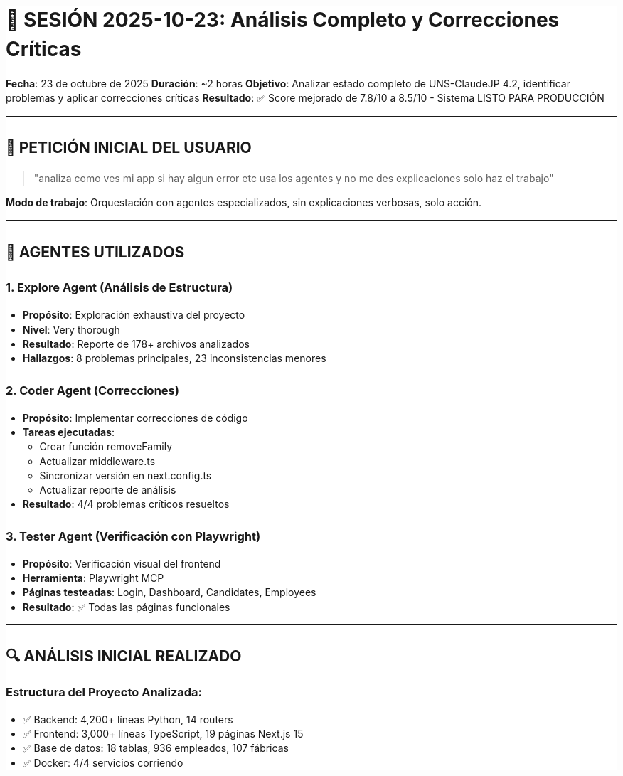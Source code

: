 # 📅 SESIÓN 2025-10-23: Análisis Completo y Correcciones Críticas

**Fecha**: 23 de octubre de 2025
**Duración**: ~2 horas
**Objetivo**: Analizar estado completo de UNS-ClaudeJP 4.2, identificar problemas y aplicar correcciones críticas
**Resultado**: ✅ Score mejorado de 7.8/10 a 8.5/10 - Sistema LISTO PARA PRODUCCIÓN

---

## 🎯 PETICIÓN INICIAL DEL USUARIO

> "analiza como ves mi app si hay algun error etc usa los agentes y no me des explicaciones solo haz el trabajo"

**Modo de trabajo**: Orquestación con agentes especializados, sin explicaciones verbosas, solo acción.

---

## 🤖 AGENTES UTILIZADOS

### 1. **Explore Agent** (Análisis de Estructura)
- **Propósito**: Exploración exhaustiva del proyecto
- **Nivel**: Very thorough
- **Resultado**: Reporte de 178+ archivos analizados
- **Hallazgos**: 8 problemas principales, 23 inconsistencias menores

### 2. **Coder Agent** (Correcciones)
- **Propósito**: Implementar correcciones de código
- **Tareas ejecutadas**:
  - Crear función removeFamily
  - Actualizar middleware.ts
  - Sincronizar versión en next.config.ts
  - Actualizar reporte de análisis
- **Resultado**: 4/4 problemas críticos resueltos

### 3. **Tester Agent** (Verificación con Playwright)
- **Propósito**: Verificación visual del frontend
- **Herramienta**: Playwright MCP
- **Páginas testeadas**: Login, Dashboard, Candidates, Employees
- **Resultado**: ✅ Todas las páginas funcionales

---

## 🔍 ANÁLISIS INICIAL REALIZADO

### Estructura del Proyecto Analizada:
- ✅ Backend: 4,200+ líneas Python, 14 routers
- ✅ Frontend: 3,000+ líneas TypeScript, 19 páginas Next.js 15
- ✅ Base de datos: 18 tablas, 936 empleados, 107 fábricas
- ✅ Docker: 4/4 servicios corriendo
